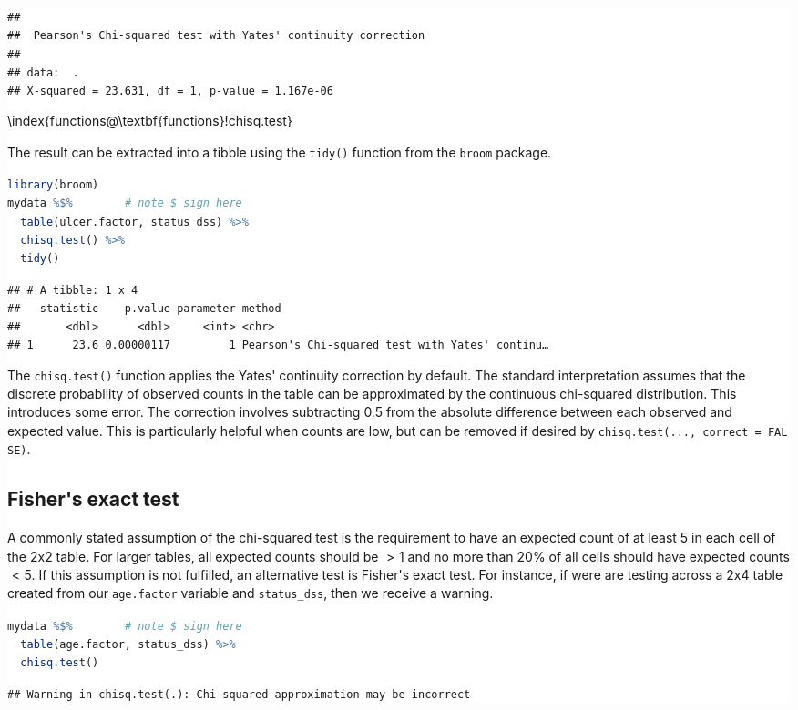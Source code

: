```
## 
## 	Pearson's Chi-squared test with Yates' continuity correction
## 
## data:  .
## X-squared = 23.631, df = 1, p-value = 1.167e-06
```

\index{functions@\textbf{functions}!chisq.test}

The result can be extracted into a tibble using the `tidy()` function from the `broom` package. 

```r
library(broom)
mydata %$%        # note $ sign here
  table(ulcer.factor, status_dss) %>% 
  chisq.test() %>% 
  tidy()
```

```
## # A tibble: 1 x 4
##   statistic    p.value parameter method                                         
##       <dbl>      <dbl>     <int> <chr>                                          
## 1      23.6 0.00000117         1 Pearson's Chi-squared test with Yates' continu…
```

The `chisq.test()` function applies the Yates' continuity correction by default. 
The standard interpretation assumes that the discrete probability of observed counts in the table can be approximated by the continuous chi-squared distribution. 
This introduces some error. 
The correction involves subtracting 0.5 from the absolute difference between each observed and expected value. 
This is particularly helpful when counts are low, but can be removed if desired by `chisq.test(..., correct = FALSE)`.

## Fisher's exact test

A commonly stated assumption of the chi-squared test is the requirement to have an expected count of at least 5 in each cell of the 2x2 table. 
For larger tables, all expected counts should be $>1$ and no more than 20% of all cells should have expected counts $<5$.
If this assumption is not fulfilled, an alternative test is Fisher's exact test. 
For instance, if were are testing across a 2x4 table created from our `age.factor` variable and `status_dss`, then we receive a warning.  


```r
mydata %$%        # note $ sign here
  table(age.factor, status_dss) %>% 
  chisq.test()
```

```
## Warning in chisq.test(.): Chi-squared approximation may be incorrect
```
